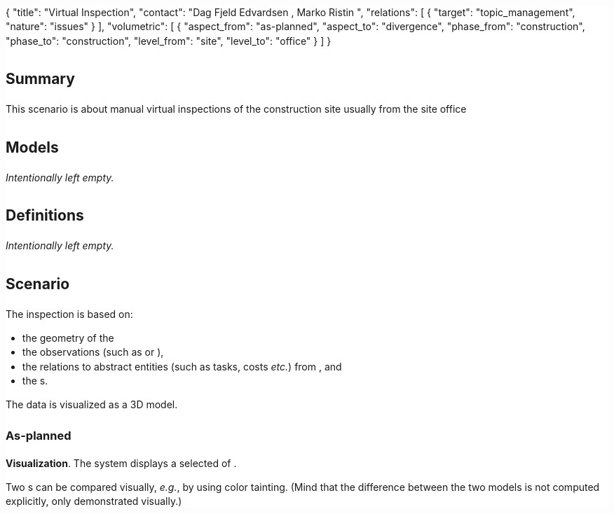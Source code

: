 <rasaeco-meta>
{
    "title": "Virtual Inspection",
    "contact": "Dag Fjeld Edvardsen <dag.fjeld.edvardsen@catenda.no>, Marko Ristin <rist@zhaw.ch>",
    "relations": [
        { "target": "topic_management", "nature": "issues" }
    ],
    "volumetric": [
       {
            "aspect_from": "as-planned", "aspect_to": "divergence",
            "phase_from": "construction", "phase_to": "construction",
            "level_from": "site", "level_to": "office"
       }
    ]
}
</rasaeco-meta>

## Summary

This scenario is about manual virtual inspections of 
<level name="site">the construction site</level> usually from the 
<level name="office">site office</level>

## Models

*Intentionally left empty.*

## Definitions

*Intentionally left empty.*

## Scenario

The inspection is based on:
* the geometry of the <modelref name="evolving_plan#bim3d" />
* the observations (such as <modelref name="digital_reconstruction#images" /> or
  <modelref name="digital_reconstruction#as-built" />),
* the relations to abstract entities (such as tasks, costs *etc.*) from 
  <modelref name="evolving_plan#bim_extended" />, and
* the <ref name="topic_management#topic" />s.

The data is visualized as a 3D model.

### As-planned

**Visualization**.
The system displays a selected <ref name="evolving_plan#revision" /> of 
<modelref name="evolving_plan#bim3d" />.

Two <ref name="evolving_plan#revision" />s can be compared visually, *e.g.*, by using color 
tainting. (Mind that the difference between the two models is not computed explicitly, only 
demonstrated visually.)
